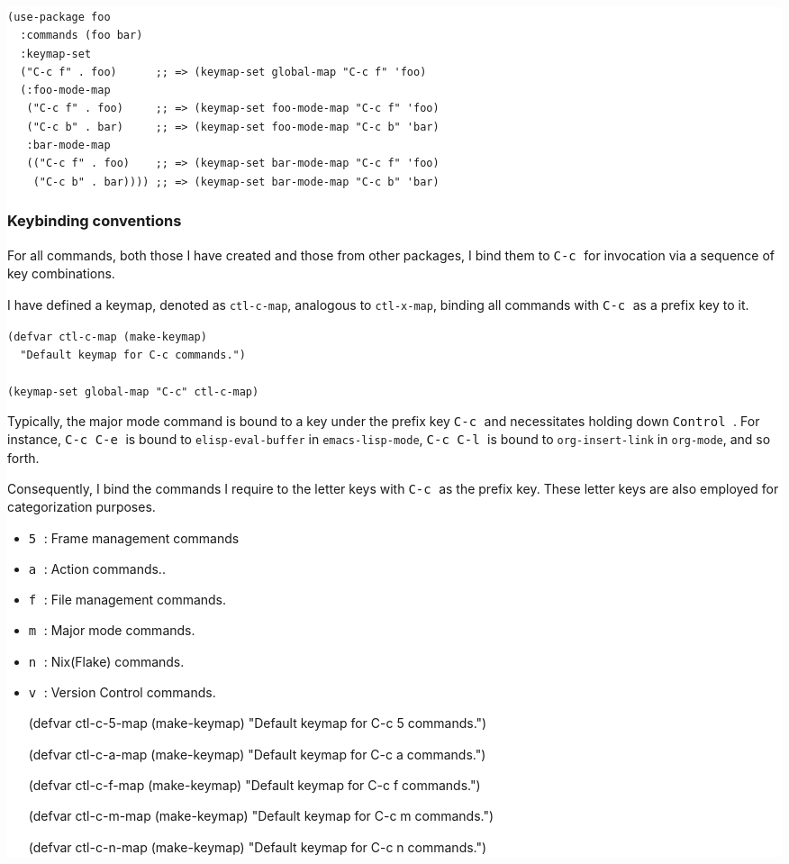     (use-package foo
      :commands (foo bar)
      :keymap-set
      ("C-c f" . foo)      ;; => (keymap-set global-map "C-c f" 'foo)
      (:foo-mode-map
       ("C-c f" . foo)     ;; => (keymap-set foo-mode-map "C-c f" 'foo)
       ("C-c b" . bar)     ;; => (keymap-set foo-mode-map "C-c b" 'bar)
       :bar-mode-map
       (("C-c f" . foo)    ;; => (keymap-set bar-mode-map "C-c f" 'foo)
        ("C-c b" . bar)))) ;; => (keymap-set bar-mode-map "C-c b" 'bar)


### Keybinding conventions

For all commands, both those I have created and those from other
packages, I bind them to <kbd> C-c </kbd> for invocation via a sequence of
key combinations.

I have defined a keymap, denoted as `ctl-c-map`, analogous to
`ctl-x-map`, binding all commands with <kbd> C-c </kbd> as a prefix key to
it.

    (defvar ctl-c-map (make-keymap)
      "Default keymap for C-c commands.")
    
    (keymap-set global-map "C-c" ctl-c-map)

Typically, the major mode command is bound to a key under the prefix key
<kbd> C-c </kbd> and necessitates holding down <kbd> Control </kbd>.  For
instance, <kbd> C-c C-e </kbd> is bound to `elisp-eval-buffer` in
`emacs-lisp-mode`, <kbd> C-c C-l </kbd> is bound to `org-insert-link` in
`org-mode`, and so forth.

Consequently, I bind the commands I require to the letter keys with
<kbd> C-c </kbd> as the prefix key. These letter keys are also employed
for categorization purposes.

-   <kbd> 5 </kbd>: Frame management commands
-   <kbd> a </kbd>: Action commands..
-   <kbd> f </kbd>: File management commands.
-   <kbd> m </kbd>: Major mode commands.
-   <kbd> n </kbd>: Nix(Flake) commands.
-   <kbd> v </kbd>: Version Control commands.

    (defvar ctl-c-5-map (make-keymap)
      "Default keymap for C-c 5 commands.")
    
    (defvar ctl-c-a-map (make-keymap)
      "Default keymap for C-c a commands.")
    
    (defvar ctl-c-f-map (make-keymap)
      "Default keymap for C-c f commands.")
    
    (defvar ctl-c-m-map (make-keymap)
      "Default keymap for C-c m commands.")
    
    (defvar ctl-c-n-map (make-keymap)
      "Default keymap for C-c n commands.")
    